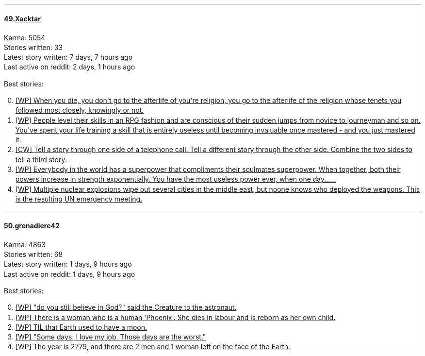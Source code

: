 
----

#### 49.[Xacktar](https://www.reddit.com/user/Xacktar/comments/?sort=top)  
Karma: 5054  
Stories written: 33  
Latest story written: 7 days, 7 hours ago  
Last active on reddit: 2 days, 1 hours ago  

Best stories:  

0. [[WP] When you die, you don't go to the afterlife of you're religion, you go to the afterlife of the religion whose tenets you followed most closely, knowingly or not.](https://www.reddit.com/r/WritingPrompts/comments/49duf3/wp_when_you_die_you_dont_go_to_the_afterlife_of/d0r2m6f)  
1. [[WP] People level their skills in an RPG fashion and are conscious of their sudden jumps from novice to journeyman and so on. You've spent your life training a skill that is entirely useless until becoming invaluable once mastered - and you just mastered it.](https://www.reddit.com/r/WritingPrompts/comments/3nmthm/wp_people_level_their_skills_in_an_rpg_fashion/cvppbyr)  
2. [[CW] Tell a story through one side of a telephone call. Tell a different story through the other side. Combine the two sides to tell a third story.](https://www.reddit.com/r/WritingPrompts/comments/3aie1j/cw_tell_a_story_through_one_side_of_a_telephone/cscwb7l)  
3. [[WP] Everybody in the world has a superpower that compliments their soulmates superpower. When together, both their powers increase in strength exponentially. You have the most useless power ever, when one day......](https://www.reddit.com/r/WritingPrompts/comments/3o7rtq/wp_everybody_in_the_world_has_a_superpower_that/cvuualr)  
4. [[WP] Multiple nuclear explosions wipe out several cities in the middle east, but noone knows who deployed the weapons. This is the resulting UN emergency meeting.](https://www.reddit.com/r/WritingPrompts/comments/3p7sdr/wp_multiple_nuclear_explosions_wipe_out_several/cw3zv0i)  


----

#### 50.[grenadiere42](https://www.reddit.com/user/grenadiere42/comments/?sort=top)  
Karma: 4863  
Stories written: 68  
Latest story written: 1 days, 9 hours ago  
Last active on reddit: 1 days, 9 hours ago  

Best stories:  

0. [[WP] "do you still believe in God?" said the Creature to the astronaut.](https://www.reddit.com/r/WritingPrompts/comments/36hj3m/wp_do_you_still_believe_in_god_said_the_creature/cre2l9t)  
1. [[WP] There is a woman who is a human 'Phoenix'. She dies in labour and is reborn as her own child.](https://www.reddit.com/r/WritingPrompts/comments/42llze/wp_there_is_a_woman_who_is_a_human_phoenix_she/czb9vih)  
2. [[WP] TIL that Earth used to have a moon.](https://www.reddit.com/r/WritingPrompts/comments/3fly7h/wp_til_that_earth_used_to_have_a_moon/ctpuzsr)  
3. [[WP] "Some days, I love my job. Those days are the worst."](https://www.reddit.com/r/WritingPrompts/comments/3di3js/wp_some_days_i_love_my_job_those_days_are_the/ct5dyks)  
4. [[WP] The year is 2779, and there are 2 men and 1 woman left on the face of the Earth.](https://www.reddit.com/r/WritingPrompts/comments/3br6mg/wp_the_year_is_2779_and_there_are_2_men_and_1/csoqnz6)  
